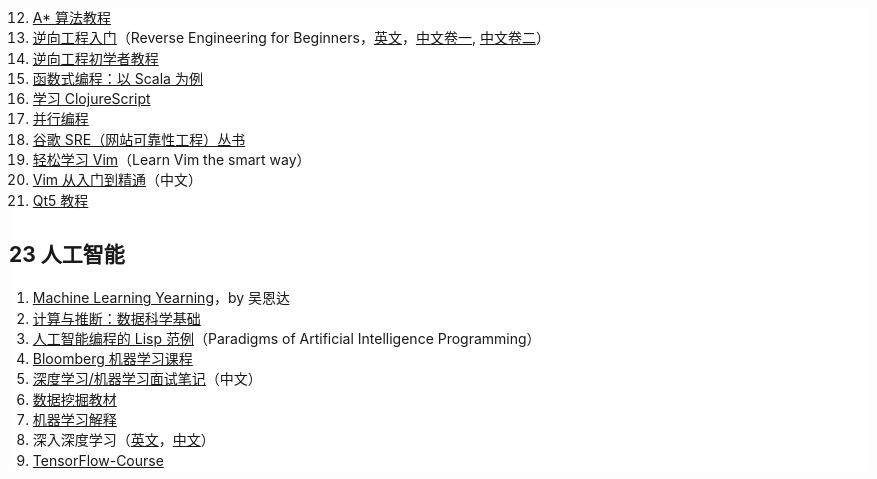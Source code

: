 12. [A* 算法教程](http://theory.stanford.edu/~amitp/GameProgramming/)
13. [逆向工程入门](https://github.com/dennis714/RE-for-beginners)（Reverse Engineering for Beginners，[英文](http://beginners.re/Reverse_Engineering_for_Beginners-en.pdf)，[中文卷一](https://beginners.re/RE4B-CN-vol1.pdf), [中文卷二](https://beginners.re/RE4B-CN-vol2.pdf)）
14. [逆向工程初学者教程](https://www.begin.re/)
15. [函数式编程：以 Scala 为例](https://github.com/winitzki/sofp)
16. [学习 ClojureScript](https://www.learn-clojurescript.com/)
17. [并行编程](https://mirrors.edge.kernel.org/pub/linux/kernel/people/paulmck/perfbook/perfbook.html)
18. [谷歌 SRE（网站可靠性工程）丛书](https://landing.google.com/sre/books/)
19. [轻松学习 Vim](https://github.com/iggredible/Learn-Vim)（Learn Vim the smart way）
20. [Vim 从入门到精通](https://github.com/wsdjeg/vim-galore-zh_cn)（中文）
21. [Qt5 教程](https://qmlbook.github.io/)

<a name="jAk3w"></a>
## 23 人工智能

1. [Machine Learning Yearning](https://github.com/ajaymache/machine-learning-yearning)，by 吴恩达
2. [计算与推断：数据科学基础](https://ds8.gitbooks.io/textbook/content/)
3. [人工智能编程的 Lisp 范例](https://github.com/norvig/paip-lisp)（Paradigms of Artificial Intelligence Programming）
4. [Bloomberg 机器学习课程](https://bloomberg.github.io/foml/)
5. [深度学习/机器学习面试笔记](https://github.com/DiHiera/Algorithm_Interview_Notes-Chinese-master)（中文）
6. [数据挖掘教材](https://www-users.cs.umn.edu/~kumar001/dmbook/index.php)
7. [机器学习解释](https://christophm.github.io/interpretable-ml-book/)
8. 深入深度学习（[英文](https://d2l.ai/)，[中文](https://zh.d2l.ai/)）
9. [TensorFlow-Course](https://github.com/open-source-for-science/TensorFlow-Course)
